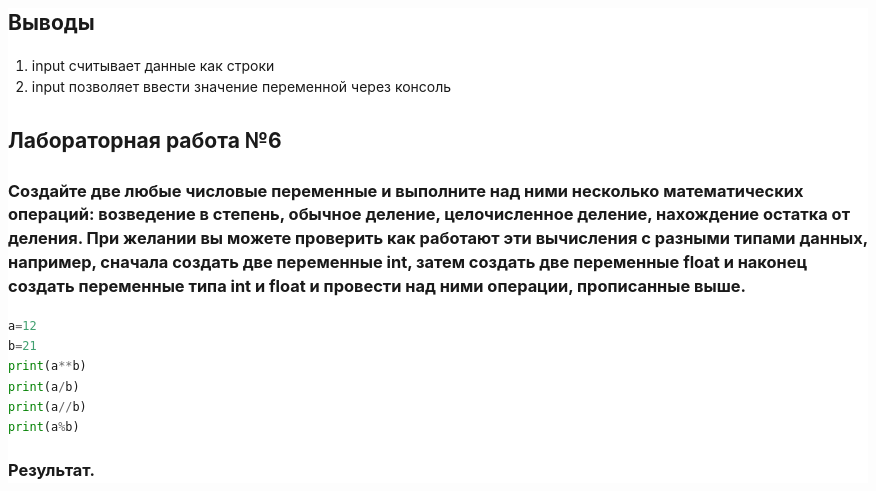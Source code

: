 ## Выводы
1. input считывает данные как строки
2. input позволяет ввести значение переменной через консоль

## Лабораторная работа №6
### Создайте две любые числовые переменные и выполните над ними несколько математических операций: возведение в степень, обычное деление, целочисленное деление, нахождение остатка от деления. При желании вы можете проверить как работают эти вычисления с разными типами данных, например, сначала создать две переменные int, затем создать две переменные float и наконец создать переменные типа int и float и провести над ними операции, прописанные выше.

```python
a=12
b=21
print(a**b)
print(a/b)
print(a//b)
print(a%b)
```

### Результат.
